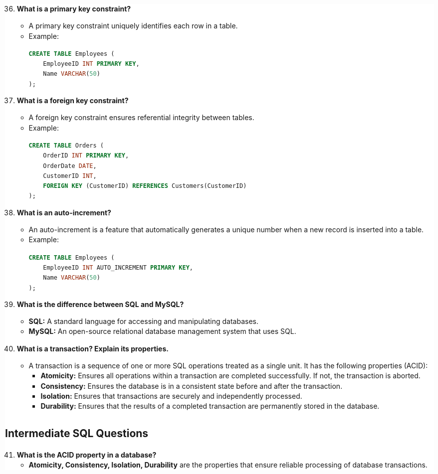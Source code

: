 36. **What is a primary key constraint?**
    - A primary key constraint uniquely identifies each row in a table.
    - Example:
      ```sql
      CREATE TABLE Employees (
          EmployeeID INT PRIMARY KEY,
          Name VARCHAR(50)
      );
      ```

37. **What is a foreign key constraint?**
    - A foreign key constraint ensures referential integrity between tables.
    - Example:
      ```sql
      CREATE TABLE Orders (
          OrderID INT PRIMARY KEY,
          OrderDate DATE,
          CustomerID INT,
          FOREIGN KEY (CustomerID) REFERENCES Customers(CustomerID)
      );
      ```

38. **What is an auto-increment?**
    - An auto-increment is a feature that automatically generates a unique number when a new record is inserted into a table.
    - Example:
      ```sql
      CREATE TABLE Employees (
          EmployeeID INT AUTO_INCREMENT PRIMARY KEY,
          Name VARCHAR(50)
      );
      ```

39. **What is the difference between SQL and MySQL?**
    - **SQL:** A standard language for accessing and manipulating databases.
    - **MySQL:** An open-source relational database management system that uses SQL.

40. **What is a transaction? Explain its properties.**
    - A transaction is a sequence of one or more SQL operations treated as a single unit. It has the following properties (ACID):
      - **Atomicity:** Ensures all operations within a transaction are completed successfully. If not, the transaction is aborted.
      - **Consistency:** Ensures the database is in a consistent state before and after the transaction.
      - **Isolation:** Ensures that transactions are securely and independently processed.
      - **Durability:** Ensures that the results of a completed transaction are permanently stored in the database.

## Intermediate SQL Questions

41. **What is the ACID property in a database?**
    - **Atomicity, Consistency, Isolation, Durability** are the properties that ensure reliable processing of database transactions.
